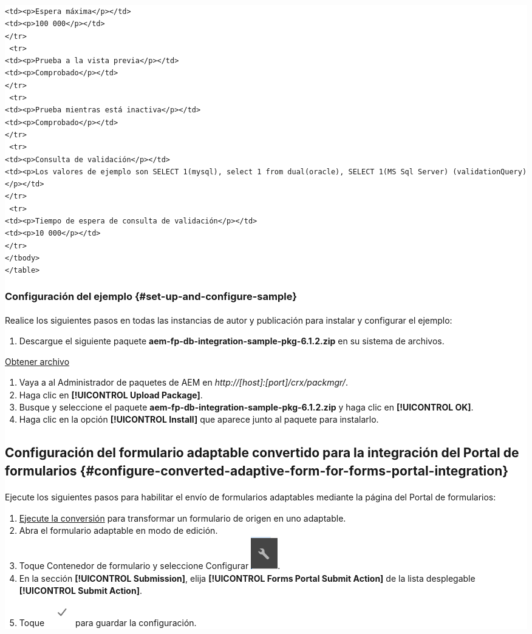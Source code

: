     <td><p>Espera máxima</p></td> 
    <td><p>100 000</p></td>
    </tr>
     <tr> 
    <td><p>Prueba a la vista previa</p></td> 
    <td><p>Comprobado</p></td>
    </tr>
     <tr> 
    <td><p>Prueba mientras está inactiva</p></td> 
    <td><p>Comprobado</p></td>
    </tr>
     <tr> 
    <td><p>Consulta de validación</p></td> 
    <td><p>Los valores de ejemplo son SELECT 1(mysql), select 1 from dual(oracle), SELECT 1(MS Sql Server) (validationQuery)</p></td>
    </tr>
     <tr> 
    <td><p>Tiempo de espera de consulta de validación</p></td> 
    <td><p>10 000</p></td>
    </tr>
    </tbody> 
    </table>

### Configuración del ejemplo {#set-up-and-configure-sample}

Realice los siguientes pasos en todas las instancias de autor y publicación para instalar y configurar el ejemplo:

1. Descargue el siguiente paquete **aem-fp-db-integration-sample-pkg-6.1.2.zip** en su sistema de archivos.

[Obtener archivo](assets/aem-fp-db-integration-sample-pkg-6.1.2.zip)

1. Vaya a al Administrador de paquetes de AEM en *http://[host]:[port]/crx/packmgr/*.
1. Haga clic en **[!UICONTROL Upload Package]**.
1. Busque y seleccione el paquete **aem-fp-db-integration-sample-pkg-6.1.2.zip** y haga clic en **[!UICONTROL OK]**.
1. Haga clic en la opción **[!UICONTROL Install]** que aparece junto al paquete para instalarlo.

## Configuración del formulario adaptable convertido para la integración del Portal de formularios {#configure-converted-adaptive-form-for-forms-portal-integration}

Ejecute los siguientes pasos para habilitar el envío de formularios adaptables mediante la página del Portal de formularios:
1. [Ejecute la conversión](convert-existing-forms-to-adaptive-forms.md#start-the-conversion-process) para transformar un formulario de origen en uno adaptable.
1. Abra el formulario adaptable en modo de edición.
1. Toque Contenedor de formulario y seleccione Configurar ![Configurar formulario adaptable](assets/configure-adaptive-form.png).
1. En la sección **[!UICONTROL Submission]**, elija **[!UICONTROL Forms Portal Submit Action]** de la lista desplegable **[!UICONTROL Submit Action]**.
1. Toque ![Guardar directiva de plantilla](assets/edit_template_done.png) para guardar la configuración.
